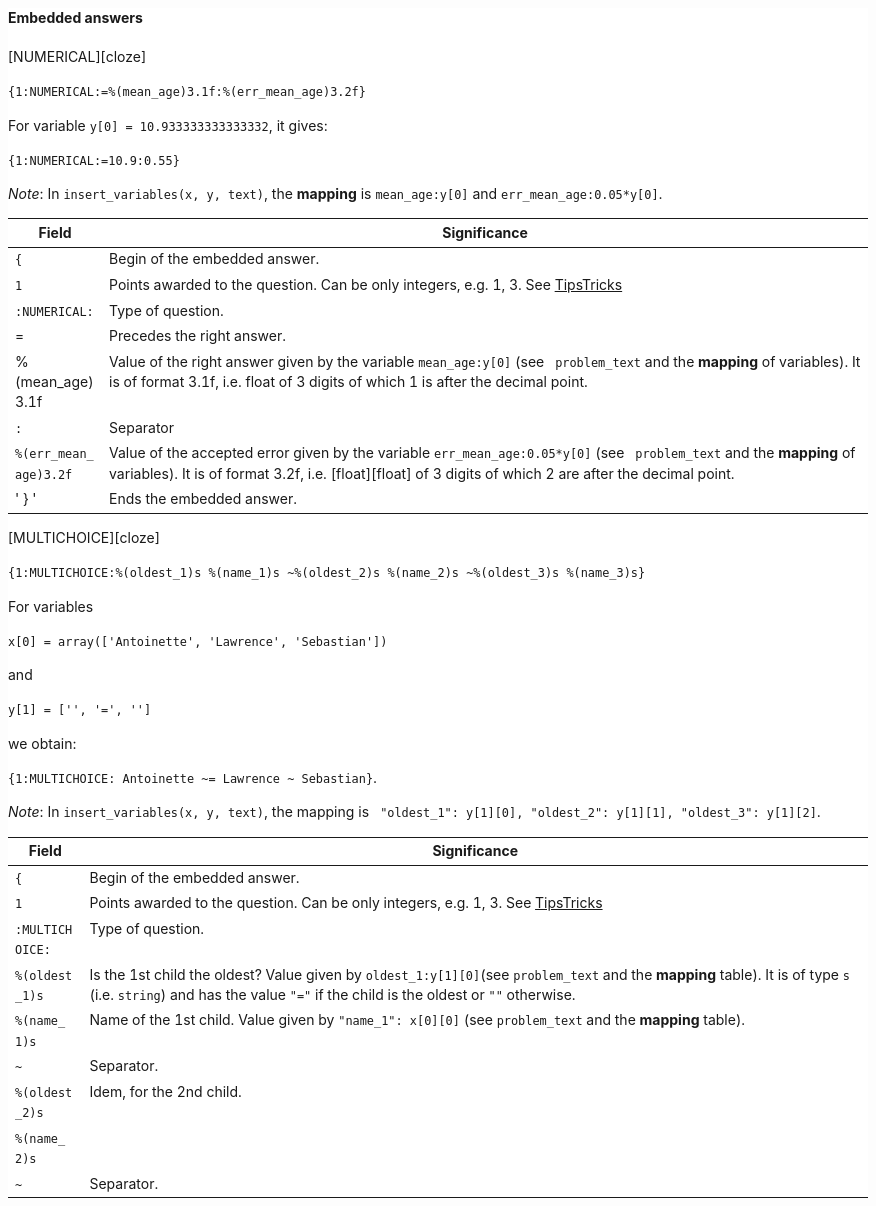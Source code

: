 #### Embedded answers

[NUMERICAL][cloze]

`{1:NUMERICAL:=%(mean_age)3.1f:%(err_mean_age)3.2f}`

For variable `y[0] = 10.933333333333332`, it gives:

` {1:NUMERICAL:=10.9:0.55} `

*Note*: In `insert_variables(x, y, text)`, the **mapping** is `mean_age:y[0]` and `err_mean_age:0.05*y[0]`.

|Field| Significance |
|-----|--------------|
|`{`    | Begin of the embedded answer.|
|`1`    | Points awarded to the question. Can be only integers, e.g. 1, 3. See [TipsTricks](TipsTricks.md)|
|`:NUMERICAL:`| Type of question.|
|=    | Precedes the right answer.|
|%(mean_age)3.1f| Value of the right answer given by the variable `mean_age:y[0]` (see ` problem_text` and the **mapping** of variables). It is of format 3.1f, i.e. float of 3 digits of which 1 is after the decimal point.|
|` : `| Separator|
|` %(err_mean_age)3.2f `| Value of the accepted error given by the variable `err_mean_age:0.05*y[0]` (see ` problem_text` and the **mapping** of variables). It is of format 3.2f, i.e. [float][float] of 3 digits of which 2 are after the decimal point.|
|' } ' | Ends the embedded answer.|


[MULTICHOICE][cloze]


` {1:MULTICHOICE:%(oldest_1)s %(name_1)s
               ~%(oldest_2)s %(name_2)s
               ~%(oldest_3)s %(name_3)s} `

For variables

`x[0] = array(['Antoinette', 'Lawrence', 'Sebastian'])`

and

`y[1] = ['', '=', '']`

we obtain:

` {1:MULTICHOICE: Antoinette ~= Lawrence ~ Sebastian} `.

*Note*: In `insert_variables(x, y, text)`, the mapping is ` "oldest_1": y[1][0], "oldest_2": y[1][1], "oldest_3": y[1][2]`.


|Field| Significance |
|-----|--------------|
|`{`    | Begin of the embedded answer.|
|`1`    | Points awarded to the question. Can be only integers, e.g. 1, 3. See [TipsTricks](TipsTricks.md)|
|`:MULTICHOICE:`| Type of question.|
|` %(oldest_1)s `| Is the 1st child the oldest? Value given by `oldest_1:y[1][0]`(see `problem_text` and the **mapping** table). It is of type `s` (i.e. `string`) and has the value ` "=" ` if the child is the oldest or ` "" ` otherwise.|
|` %(name_1)s ` | Name of the 1st child. Value given by `"name_1": x[0][0]` (see `problem_text` and the **mapping** table).|
|` ~ `|Separator.|
|` %(oldest_2)s `| Idem, for the 2nd child.|
|` %(name_2)s `|  |
|` ~ `|Separator.|
